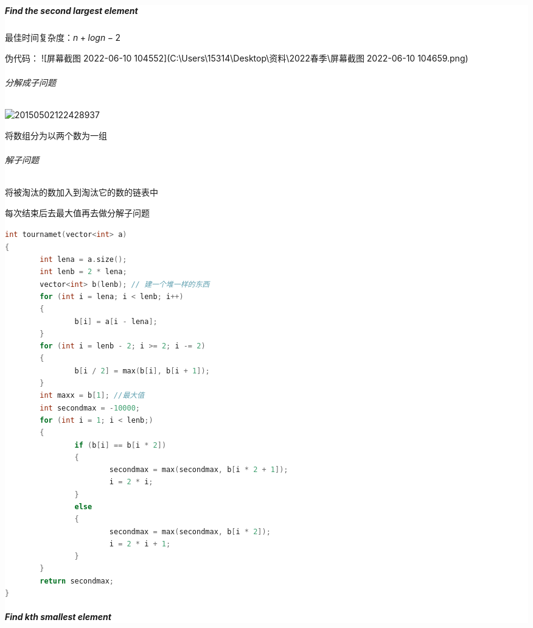 ##### Find the second largest element

最佳时间复杂度：$n + logn - 2$

伪代码：
![屏幕截图 2022-06-10 104552](C:\Users\15314\Desktop\资料\2022春季\屏幕截图 2022-06-10 104659.png)

###### 分解成子问题

![20150502122428937](C:\Users\15314\Desktop\资料\2022春季\20150502122428937.png)

将数组分为以两个数为一组

###### 解子问题

将被淘汰的数加入到淘汰它的数的链表中

每次结束后去最大值再去做分解子问题

~~~c++
int tournamet(vector<int> a)
{
        int lena = a.size();
        int lenb = 2 * lena;
        vector<int> b(lenb); // 建一个堆一样的东西
        for (int i = lena; i < lenb; i++)
        {
                b[i] = a[i - lena];
        }
        for (int i = lenb - 2; i >= 2; i -= 2)
        {
                b[i / 2] = max(b[i], b[i + 1]);
        }
        int maxx = b[1]; //最大值
        int secondmax = -10000;
        for (int i = 1; i < lenb;)
        {
                if (b[i] == b[i * 2])
                {
                        secondmax = max(secondmax, b[i * 2 + 1]);
                        i = 2 * i;
                }
                else
                {
                        secondmax = max(secondmax, b[i * 2]);
                        i = 2 * i + 1;
                }
        }
        return secondmax;
}
~~~

##### Find kth smallest element 
